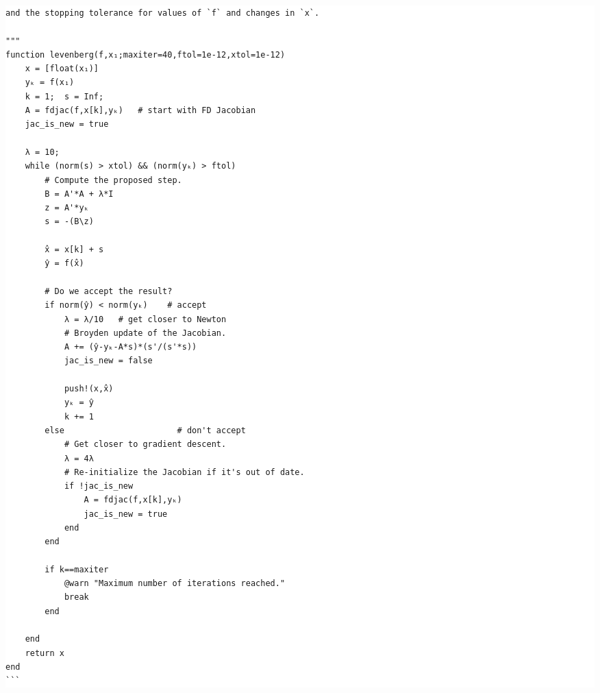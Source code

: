 ````{prf:function} levenberg
and the stopping tolerance for values of `f` and changes in `x`.

"""
function levenberg(f,x₁;maxiter=40,ftol=1e-12,xtol=1e-12)
    x = [float(x₁)]
    yₖ = f(x₁)
    k = 1;  s = Inf;
    A = fdjac(f,x[k],yₖ)   # start with FD Jacobian
    jac_is_new = true

    λ = 10;
    while (norm(s) > xtol) && (norm(yₖ) > ftol)
        # Compute the proposed step.
        B = A'*A + λ*I
        z = A'*yₖ
        s = -(B\z)
        
        x̂ = x[k] + s
        ŷ = f(x̂)

        # Do we accept the result?
        if norm(ŷ) < norm(yₖ)    # accept
            λ = λ/10   # get closer to Newton
            # Broyden update of the Jacobian.
            A += (ŷ-yₖ-A*s)*(s'/(s'*s))
            jac_is_new = false
            
            push!(x,x̂)
            yₖ = ŷ
            k += 1
        else                       # don't accept
            # Get closer to gradient descent.
            λ = 4λ
            # Re-initialize the Jacobian if it's out of date.
            if !jac_is_new
                A = fdjac(f,x[k],yₖ)
                jac_is_new = true
            end
        end

        if k==maxiter
            @warn "Maximum number of iterations reached."
            break
        end
        
    end
    return x
end
```
````
